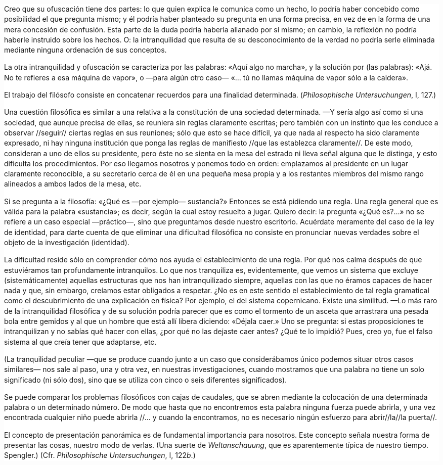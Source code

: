 Creo que su ofuscación tiene dos partes: lo que quien explica le comunica como un hecho, lo podría haber concebido como posibilidad el que pregunta mismo; y él podría haber planteado su pregunta en una forma precisa, en vez de en la forma de una mera concesión de confusión. Esta parte de la duda podría haberla allanado por sí mismo; en cambio, la reflexión no podría haberle instruido sobre los hechos. O: la intranquilidad que resulta de su desconocimiento de la verdad no podría serle eliminada mediante ninguna ordenación de sus conceptos.

La otra intranquilidad y ofuscación se caracteriza por las palabras: «Aquí algo no marcha», y la solución por (las palabras): «Ajá. No te refieres a esa máquina de vapor», o —para algún otro caso— «... tú no llamas máquina de vapor sólo a la caldera».

El trabajo del filósofo consiste en concatenar recuerdos para una finalidad determinada. (*Philosophische Untersuchungen*, I, 127.)

Una cuestión filosófica es similar a una relativa a la constitución de una sociedad determinada. —Y sería algo así como si una sociedad, que aunque precisa de ellas, se reuniera sin reglas claramente escritas; pero también con un instinto que les conduce a observar //seguir// ciertas reglas en sus reuniones; sólo que esto se hace difícil, ya que nada al respecto ha sido claramente expresado, ni hay ninguna institución que ponga las reglas de manifiesto //que las establezca claramente//. De este modo, consideran a uno de ellos su presidente, pero éste no se sienta en la mesa del estrado ni lleva señal alguna que le distinga, y esto dificulta los procedimientos. Por eso llegamos nosotros y ponemos todo en orden: emplazamos al presidente en un lugar claramente reconocible, a su secretario cerca de él en una pequeña mesa propia y a los restantes miembros del mismo rango alineados a ambos lados de la mesa, etc.

Si se pregunta a la filosofía: «¿Qué es —por ejemplo— sustancia?» Entonces se está pidiendo una regla. Una regla general que es válida para la palabra «sustancia»; es decir, según la cual estoy resuelto a jugar. Quiero decir: la pregunta «¿Qué es?...» no se refiere a un caso especial —práctico—, sino que preguntamos desde nuestro escritorio. Acuérdate meramente del caso de la ley de identidad, para darte cuenta de que eliminar una dificultad filosófica no consiste en pronunciar nuevas verdades sobre el objeto de la investigación (identidad).

La dificultad reside sólo en comprender cómo nos ayuda el establecimiento de una regla. Por qué nos calma después de que estuviéramos tan profundamente intranquilos. Lo que nos tranquiliza es, evidentemente, que vemos un sistema que excluye (sistemáticamente) aquellas estructuras que nos han intranquilizado siempre, aquellas con las que no éramos capaces de hacer nada y que, sin embargo, creíamos estar obligados a respetar. ¿No es en este sentido el establecimiento de tal regla gramatical como el descubrimiento de una explicación en física? Por ejemplo, el del sistema copernicano. Existe una similitud. —Lo más raro de la intranquilidad filosófica y de su solución podría parecer que es como el tormento de un asceta que arrastrara una pesada bola entre gemidos y al que un hombre que está allí libera diciendo: «Déjala caer.» Uno se pregunta: si estas proposiciones te intranquilizan y no sabías qué hacer con ellas, ¿por qué no las dejaste caer antes? ¿Qué te lo impidió? Pues, creo yo, fue el falso sistema al que creía tener que adaptarse, etc.

\(La tranquilidad peculiar —que se produce cuando junto a un caso que considerábamos único podemos situar otros casos similares— nos sale al paso, una y otra vez, en nuestras investigaciones, cuando mostramos que una palabra no tiene un solo significado (ni sólo dos), sino que se utiliza con cinco o seis diferentes significados).

Se puede comparar los problemas filosóficos con cajas de caudales, que se abren mediante la colocación de una determinada palabra o un determinado número. De modo que hasta que no encontremos esta palabra ninguna fuerza puede abrirla, y una vez encontrada cualquier niño puede abrirla //... y cuando la encontramos, no es necesario ningún esfuerzo para abrir//la//la puerta//.

El concepto de presentación panorámica es de fundamental importancia para nosotros. Este concepto señala nuestra forma de presentar las cosas, nuestro modo de verlas. (Una suerte de *Weltanschauung*, que es aparentemente típica de nuestro tiempo. Spengler.) (Cfr. *Philosophische Untersuchungen*, I, 122*b*.)
